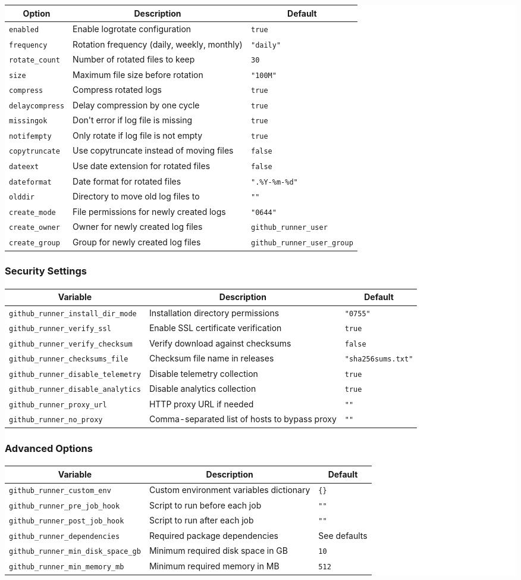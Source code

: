 | Option | Description | Default |
|--------|-------------|---------|
| `enabled` | Enable logrotate configuration | `true` |
| `frequency` | Rotation frequency (daily, weekly, monthly) | `"daily"` |
| `rotate_count` | Number of rotated files to keep | `30` |
| `size` | Maximum file size before rotation | `"100M"` |
| `compress` | Compress rotated logs | `true` |
| `delaycompress` | Delay compression by one cycle | `true` |
| `missingok` | Don't error if log file is missing | `true` |
| `notifempty` | Only rotate if log file is not empty | `true` |
| `copytruncate` | Use copytruncate instead of moving files | `false` |
| `dateext` | Use date extension for rotated files | `false` |
| `dateformat` | Date format for rotated files | `".%Y-%m-%d"` |
| `olddir` | Directory to move old log files to | `""` |
| `create_mode` | File permissions for newly created logs | `"0644"` |
| `create_owner` | Owner for newly created log files | `github_runner_user` |
| `create_group` | Group for newly created log files | `github_runner_user_group` |

### Security Settings

| Variable | Description | Default |
|----------|-------------|---------|
| `github_runner_install_dir_mode` | Installation directory permissions | `"0755"` |
| `github_runner_verify_ssl` | Enable SSL certificate verification | `true` |
| `github_runner_verify_checksum` | Verify download against checksums | `false` |
| `github_runner_checksums_file` | Checksum file name in releases | `"sha256sums.txt"` |
| `github_runner_disable_telemetry` | Disable telemetry collection | `true` |
| `github_runner_disable_analytics` | Disable analytics collection | `true` |
| `github_runner_proxy_url` | HTTP proxy URL if needed | `""` |
| `github_runner_no_proxy` | Comma-separated list of hosts to bypass proxy | `""` |

### Advanced Options

| Variable | Description | Default |
|----------|-------------|---------|
| `github_runner_custom_env` | Custom environment variables dictionary | `{}` |
| `github_runner_pre_job_hook` | Script to run before each job | `""` |
| `github_runner_post_job_hook` | Script to run after each job | `""` |
| `github_runner_dependencies` | Required package dependencies | See defaults |
| `github_runner_min_disk_space_gb` | Minimum required disk space in GB | `10` |
| `github_runner_min_memory_mb` | Minimum required memory in MB | `512` |
